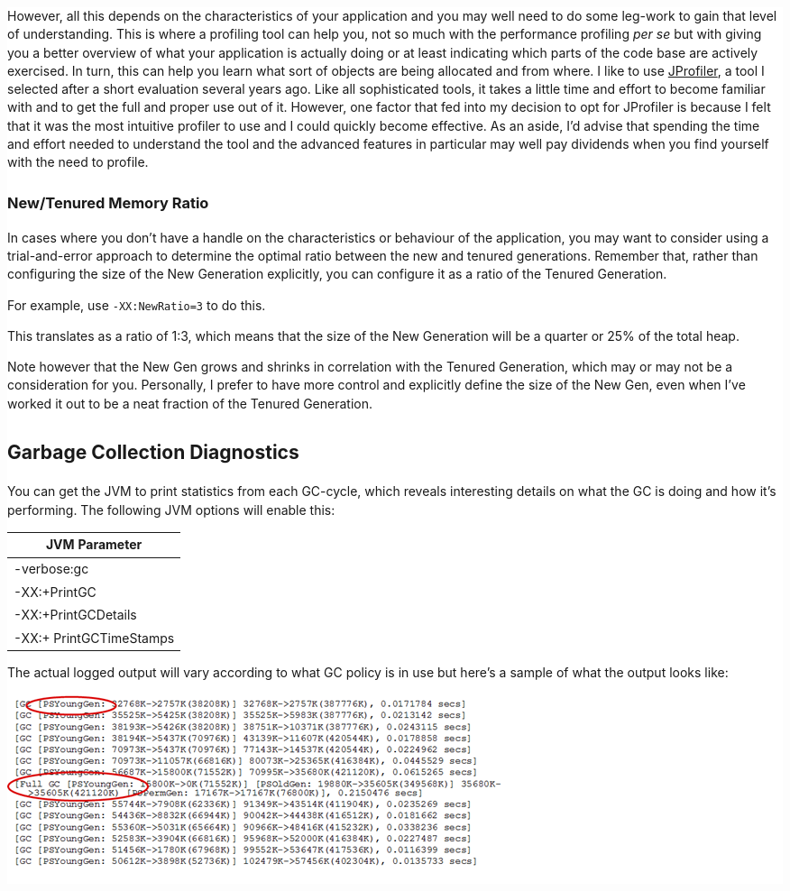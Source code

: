 However, all this depends on the characteristics of your application and you may well need to do some leg-work to gain that level of understanding. This is where a profiling tool can help you, not so much with the performance profiling _per se_ but with giving you a better overview of what your application is actually doing or at least indicating which parts of the code base are actively exercised. In turn, this can help you learn what sort of objects are being allocated and from where. I like to use [JProfiler](https://www.ej-technologies.com/products/jprofiler/overview.html), a tool I selected after a short evaluation several years ago. Like all sophisticated tools, it takes a little time and effort to become familiar with and to get the full and proper use out of it. However, one factor that fed into my decision to opt for JProfiler is because I felt that it was the most intuitive profiler to use and I could quickly become effective. As an aside, I’d advise that spending the time and effort needed to understand the tool and the advanced features in particular may well pay dividends when you find yourself with the need to profile. 

### New/Tenured Memory Ratio
In cases where you don’t have a handle on the characteristics or behaviour of the application, you may want to consider using a trial-and-error approach to determine the optimal ratio between the new and tenured generations. Remember that, rather than configuring the size of the New Generation explicitly, you can configure it as a ratio of the Tenured Generation. 

For example, use `-XX:NewRatio=3` to do this.

This translates as a ratio of 1:3, which means that the size of the New Generation will be a quarter or 25% of the total heap. 

Note however that the New Gen grows and shrinks in correlation with the Tenured Generation, which may or may not be a consideration for you. Personally, I prefer to have more control and explicitly define the size of the New Gen, even when I’ve worked it out to be a neat fraction of the Tenured Generation.

## Garbage Collection Diagnostics
You can get the JVM to print statistics from each GC-cycle, which reveals interesting details on what the GC is doing and how it’s performing. The following JVM options will enable this:

| JVM Parameter |
| ------------- |
| -verbose:gc |
| -XX:+PrintGC |
| -XX:+PrintGCDetails |
| -XX:+ PrintGCTimeStamps |

The actual logged output will vary according to what GC policy is in use but here’s a sample of what the output looks like:

![JVM GC stats](./rcs/jvm-gc-stats.png)
 